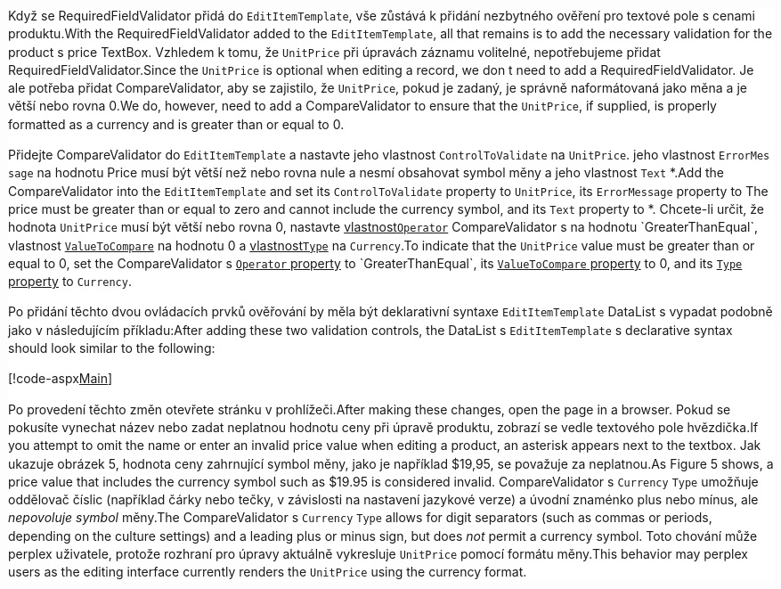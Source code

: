 <span data-ttu-id="20d8c-164">Když se RequiredFieldValidator přidá do `EditItemTemplate`, vše zůstává k přidání nezbytného ověření pro textové pole s cenami produktu.</span><span class="sxs-lookup"><span data-stu-id="20d8c-164">With the RequiredFieldValidator added to the `EditItemTemplate`, all that remains is to add the necessary validation for the product s price TextBox.</span></span> <span data-ttu-id="20d8c-165">Vzhledem k tomu, že `UnitPrice` při úpravách záznamu volitelné, nepotřebujeme přidat RequiredFieldValidator.</span><span class="sxs-lookup"><span data-stu-id="20d8c-165">Since the `UnitPrice` is optional when editing a record, we don t need to add a RequiredFieldValidator.</span></span> <span data-ttu-id="20d8c-166">Je ale potřeba přidat CompareValidator, aby se zajistilo, že `UnitPrice`, pokud je zadaný, je správně naformátovaná jako měna a je větší nebo rovna 0.</span><span class="sxs-lookup"><span data-stu-id="20d8c-166">We do, however, need to add a CompareValidator to ensure that the `UnitPrice`, if supplied, is properly formatted as a currency and is greater than or equal to 0.</span></span>

<span data-ttu-id="20d8c-167">Přidejte CompareValidator do `EditItemTemplate` a nastavte jeho vlastnost `ControlToValidate` na `UnitPrice`. jeho vlastnost `ErrorMessage` na hodnotu Price musí být větší než nebo rovna nule a nesmí obsahovat symbol měny a jeho vlastnost `Text` \*.</span><span class="sxs-lookup"><span data-stu-id="20d8c-167">Add the CompareValidator into the `EditItemTemplate` and set its `ControlToValidate` property to `UnitPrice`, its `ErrorMessage` property to The price must be greater than or equal to zero and cannot include the currency symbol, and its `Text` property to \*.</span></span> <span data-ttu-id="20d8c-168">Chcete-li určit, že hodnota `UnitPrice` musí být větší nebo rovna 0, nastavte [vlastnost`Operator`](https://msdn.microsoft.com/library/system.web.ui.webcontrols.comparevalidator.operator(VS.80).aspx) CompareValidator s na hodnotu `GreaterThanEqual`, vlastnost [`ValueToCompare`](https://msdn.microsoft.com/library/system.web.ui.webcontrols.comparevalidator.valuetocompare(VS.80).aspx) na hodnotu 0 a [vlastnost`Type`](https://msdn.microsoft.com/library/system.web.ui.webcontrols.basecomparevalidator.type.aspx) na `Currency`.</span><span class="sxs-lookup"><span data-stu-id="20d8c-168">To indicate that the `UnitPrice` value must be greater than or equal to 0, set the CompareValidator s [`Operator` property](https://msdn.microsoft.com/library/system.web.ui.webcontrols.comparevalidator.operator(VS.80).aspx) to `GreaterThanEqual`, its [`ValueToCompare` property](https://msdn.microsoft.com/library/system.web.ui.webcontrols.comparevalidator.valuetocompare(VS.80).aspx) to 0, and its [`Type` property](https://msdn.microsoft.com/library/system.web.ui.webcontrols.basecomparevalidator.type.aspx) to `Currency`.</span></span>

<span data-ttu-id="20d8c-169">Po přidání těchto dvou ovládacích prvků ověřování by měla být deklarativní syntaxe `EditItemTemplate` DataList s vypadat podobně jako v následujícím příkladu:</span><span class="sxs-lookup"><span data-stu-id="20d8c-169">After adding these two validation controls, the DataList s `EditItemTemplate` s declarative syntax should look similar to the following:</span></span>

[!code-aspx[Main](adding-validation-controls-to-the-datalist-s-editing-interface-cs/samples/sample1.aspx)]

<span data-ttu-id="20d8c-170">Po provedení těchto změn otevřete stránku v prohlížeči.</span><span class="sxs-lookup"><span data-stu-id="20d8c-170">After making these changes, open the page in a browser.</span></span> <span data-ttu-id="20d8c-171">Pokud se pokusíte vynechat název nebo zadat neplatnou hodnotu ceny při úpravě produktu, zobrazí se vedle textového pole hvězdička.</span><span class="sxs-lookup"><span data-stu-id="20d8c-171">If you attempt to omit the name or enter an invalid price value when editing a product, an asterisk appears next to the textbox.</span></span> <span data-ttu-id="20d8c-172">Jak ukazuje obrázek 5, hodnota ceny zahrnující symbol měny, jako je například $19,95, se považuje za neplatnou.</span><span class="sxs-lookup"><span data-stu-id="20d8c-172">As Figure 5 shows, a price value that includes the currency symbol such as $19.95 is considered invalid.</span></span> <span data-ttu-id="20d8c-173">CompareValidator s `Currency` `Type` umožňuje oddělovač číslic (například čárky nebo tečky, v závislosti na nastavení jazykové verze) a úvodní znaménko plus nebo mínus, ale *nepovoluje symbol* měny.</span><span class="sxs-lookup"><span data-stu-id="20d8c-173">The CompareValidator s `Currency` `Type` allows for digit separators (such as commas or periods, depending on the culture settings) and a leading plus or minus sign, but does *not* permit a currency symbol.</span></span> <span data-ttu-id="20d8c-174">Toto chování může perplex uživatele, protože rozhraní pro úpravy aktuálně vykresluje `UnitPrice` pomocí formátu měny.</span><span class="sxs-lookup"><span data-stu-id="20d8c-174">This behavior may perplex users as the editing interface currently renders the `UnitPrice` using the currency format.</span></span>
